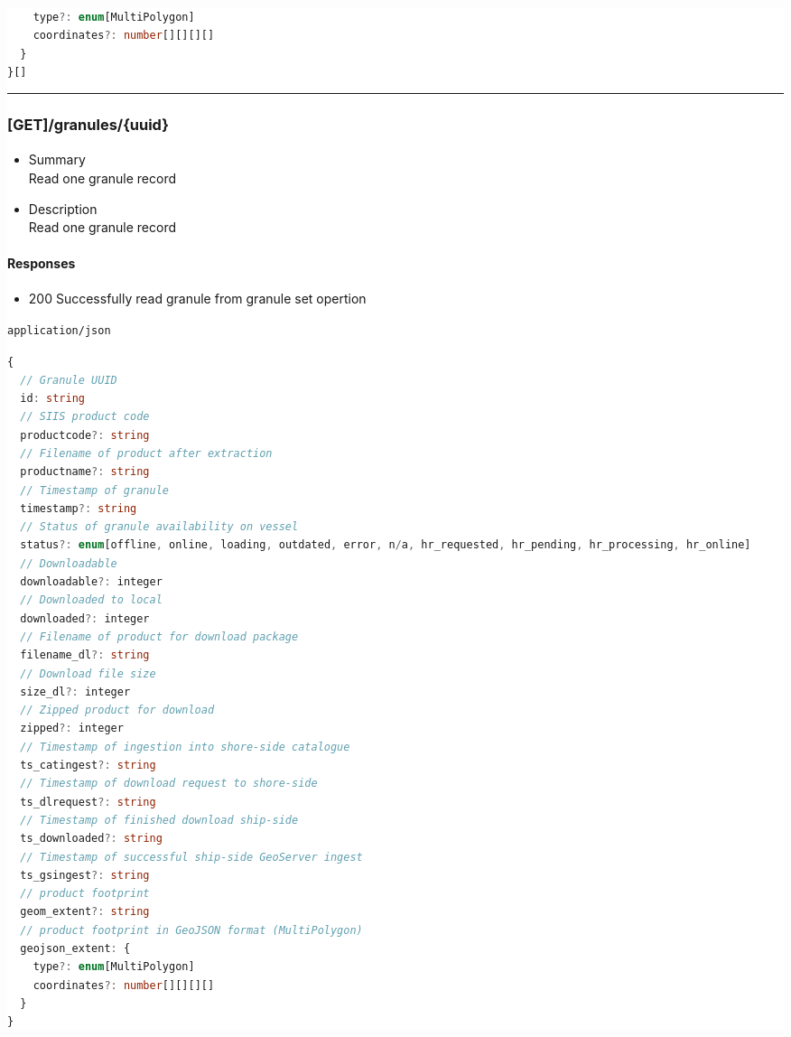 ```ts
    type?: enum[MultiPolygon]
    coordinates?: number[][][][]
  }
}[]
```

***

### [GET]/granules/{uuid}

- Summary  
Read one granule record

- Description  
Read one granule record

#### Responses

- 200 Successfully read granule from granule set opertion

`application/json`

```ts
{
  // Granule UUID
  id: string
  // SIIS product code
  productcode?: string
  // Filename of product after extraction
  productname?: string
  // Timestamp of granule
  timestamp?: string
  // Status of granule availability on vessel
  status?: enum[offline, online, loading, outdated, error, n/a, hr_requested, hr_pending, hr_processing, hr_online]
  // Downloadable
  downloadable?: integer
  // Downloaded to local
  downloaded?: integer
  // Filename of product for download package
  filename_dl?: string
  // Download file size
  size_dl?: integer
  // Zipped product for download
  zipped?: integer
  // Timestamp of ingestion into shore-side catalogue
  ts_catingest?: string
  // Timestamp of download request to shore-side
  ts_dlrequest?: string
  // Timestamp of finished download ship-side
  ts_downloaded?: string
  // Timestamp of successful ship-side GeoServer ingest
  ts_gsingest?: string
  // product footprint
  geom_extent?: string
  // product footprint in GeoJSON format (MultiPolygon)
  geojson_extent: {
    type?: enum[MultiPolygon]
    coordinates?: number[][][][]
  }
}
```
